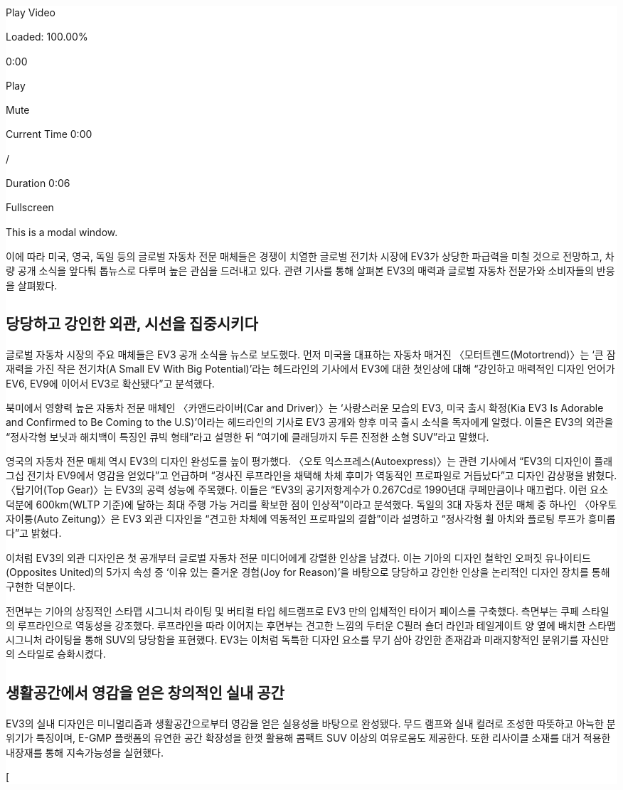 Play Video

Loaded: 100.00%

0:00

Play

Mute

Current Time 0:00

/

Duration 0:06

Fullscreen

This is a modal window.

이에 따라 미국, 영국, 독일 등의 글로벌 자동차 전문 매체들은 경쟁이 치열한 글로벌 전기차 시장에 EV3가 상당한 파급력을 미칠 것으로 전망하고, 차량 공개 소식을 앞다퉈 톱뉴스로 다루며 높은 관심을 드러내고 있다. 관련 기사를 통해 살펴본 EV3의 매력과 글로벌 자동차 전문가와 소비자들의 반응을 살펴봤다.

## 당당하고 강인한 외관, 시선을 집중시키다



글로벌 자동차 시장의 주요 매체들은 EV3 공개 소식을 뉴스로 보도했다. 먼저 미국을 대표하는 자동차 매거진 〈모터트렌드(Motortrend)〉는 ‘큰 잠재력을 가진 작은 전기차(A Small EV With Big Potential)’라는 헤드라인의 기사에서 EV3에 대한 첫인상에 대해 “강인하고 매력적인 디자인 언어가 EV6, EV9에 이어서 EV3로 확산됐다”고 분석했다.

북미에서 영향력 높은 자동차 전문 매체인 〈카앤드라이버(Car and Driver)〉는 ‘사랑스러운 모습의 EV3, 미국 출시 확정(Kia EV3 Is Adorable and Confirmed to Be Coming to the U.S)’이라는 헤드라인의 기사로 EV3 공개와 향후 미국 출시 소식을 독자에게 알렸다. 이들은 EV3의 외관을 “정사각형 보닛과 해치백이 특징인 큐빅 형태”라고 설명한 뒤 “여기에 클래딩까지 두른 진정한 소형 SUV”라고 말했다.

영국의 자동차 전문 매체 역시 EV3의 디자인 완성도를 높이 평가했다. 〈오토 익스프레스(Autoexpress)〉는 관련 기사에서 “EV3의 디자인이 플래그십 전기차 EV9에서 영감을 얻었다”고 언급하며 “경사진 루프라인을 채택해 차체 후미가 역동적인 프로파일로 거듭났다”고 디자인 감상평을 밝혔다. 〈탑기어(Top Gear)〉는 EV3의 공력 성능에 주목했다. 이들은 “EV3의 공기저항계수가 0.267Cd로 1990년대 쿠페만큼이나 매끄럽다. 이런 요소 덕분에 600km(WLTP 기준)에 달하는 최대 주행 가능 거리를 확보한 점이 인상적”이라고 분석했다. 독일의 3대 자동차 전문 매체 중 하나인 〈아우토 자이퉁(Auto Zeitung)〉은 EV3 외관 디자인을 “견고한 차체에 역동적인 프로파일의 결합”이라 설명하고 “정사각형 휠 아치와 플로팅 루프가 흥미롭다”고 밝혔다.



이처럼 EV3의 외관 디자인은 첫 공개부터 글로벌 자동차 전문 미디어에게 강렬한 인상을 남겼다. 이는 기아의 디자인 철학인 오퍼짓 유나이티드(Opposites United)의 5가지 속성 중 ‘이유 있는 즐거운 경험(Joy for Reason)’을 바탕으로 당당하고 강인한 인상을 논리적인 디자인 장치를 통해 구현한 덕분이다.

전면부는 기아의 상징적인 스타맵 시그니처 라이팅 및 버티컬 타입 헤드램프로 EV3 만의 입체적인 타이거 페이스를 구축했다. 측면부는 쿠페 스타일의 루프라인으로 역동성을 강조했다. 루프라인을 따라 이어지는 후면부는 견고한 느낌의 두터운 C필러 숄더 라인과 테일게이트 양 옆에 배치한 스타맵 시그니처 라이팅을 통해 SUV의 당당함을 표현했다. EV3는 이처럼 독특한 디자인 요소를 무기 삼아 강인한 존재감과 미래지향적인 분위기를 자신만의 스타일로 승화시켰다.

## 생활공간에서 영감을 얻은 창의적인 실내 공간




EV3의 실내 디자인은 미니멀리즘과 생활공간으로부터 영감을 얻은 실용성을 바탕으로 완성됐다. 무드 램프와 실내 컬러로 조성한 따뜻하고 아늑한 분위기가 특징이며, E-GMP 플랫폼의 유연한 공간 확장성을 한껏 활용해 콤팩트 SUV 이상의 여유로움도 제공한다. 또한 리사이클 소재를 대거 적용한 내장재를 통해 지속가능성을 실현했다.

[

